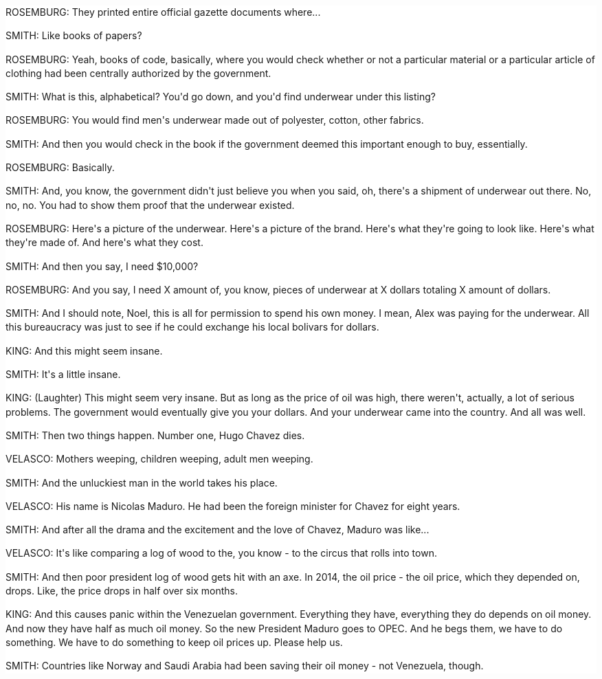 ROSEMBURG: They printed entire official gazette documents where...

SMITH: Like books of papers?

ROSEMBURG: Yeah, books of code, basically, where you would check whether or not a particular material or a particular article of clothing had been centrally authorized by the government.

SMITH: What is this, alphabetical? You'd go down, and you'd find underwear under this listing?

ROSEMBURG: You would find men's underwear made out of polyester, cotton, other fabrics.

SMITH: And then you would check in the book if the government deemed this important enough to buy, essentially.

ROSEMBURG: Basically.

SMITH: And, you know, the government didn't just believe you when you said, oh, there's a shipment of underwear out there. No, no, no. You had to show them proof that the underwear existed.

ROSEMBURG: Here's a picture of the underwear. Here's a picture of the brand. Here's what they're going to look like. Here's what they're made of. And here's what they cost.

SMITH: And then you say, I need $10,000?

ROSEMBURG: And you say, I need X amount of, you know, pieces of underwear at X dollars totaling X amount of dollars.

SMITH: And I should note, Noel, this is all for permission to spend his own money. I mean, Alex was paying for the underwear. All this bureaucracy was just to see if he could exchange his local bolivars for dollars.

KING: And this might seem insane.

SMITH: It's a little insane.

KING: (Laughter) This might seem very insane. But as long as the price of oil was high, there weren't, actually, a lot of serious problems. The government would eventually give you your dollars. And your underwear came into the country. And all was well.

SMITH: Then two things happen. Number one, Hugo Chavez dies.

VELASCO: Mothers weeping, children weeping, adult men weeping.

SMITH: And the unluckiest man in the world takes his place.

VELASCO: His name is Nicolas Maduro. He had been the foreign minister for Chavez for eight years.

SMITH: And after all the drama and the excitement and the love of Chavez, Maduro was like...

VELASCO: It's like comparing a log of wood to the, you know - to the circus that rolls into town.

SMITH: And then poor president log of wood gets hit with an axe. In 2014, the oil price - the oil price, which they depended on, drops. Like, the price drops in half over six months.

KING: And this causes panic within the Venezuelan government. Everything they have, everything they do depends on oil money. And now they have half as much oil money. So the new President Maduro goes to OPEC. And he begs them, we have to do something. We have to do something to keep oil prices up. Please help us.

SMITH: Countries like Norway and Saudi Arabia had been saving their oil money - not Venezuela, though.
